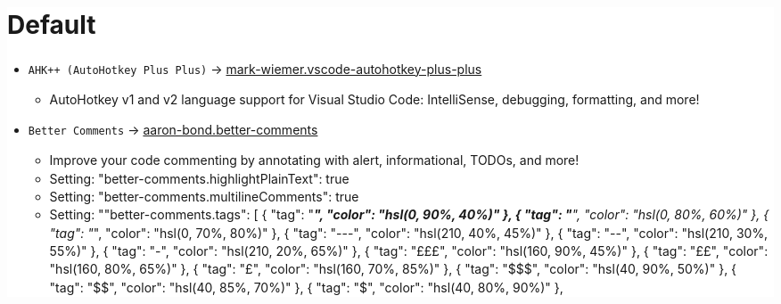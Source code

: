 



# Default
- `AHK++ (AutoHotkey Plus Plus)` -> [mark-wiemer.vscode-autohotkey-plus-plus](https://marketplace.visualstudio.com/items?itemName=mark-wiemer.vscode-autohotkey-plus-plus)
  - AutoHotkey v1 and v2 language support for Visual Studio Code: IntelliSense, debugging, formatting, and more!

- `Better Comments` -> [aaron-bond.better-comments](https://marketplace.visualstudio.com/items?itemName=aaron-bond.better-comments)
  - Improve your code commenting by annotating with alert, informational, TODOs, and more!
  - Setting: "better-comments.highlightPlainText": true
  - Setting: "better-comments.multilineComments": true
  - Setting: ""better-comments.tags": [
  {
    "tag": "***",
    "color": "hsl(0, 90%, 40%)"
  },
  {
    "tag": "**",
    "color": "hsl(0, 80%, 60%)"
  },
  {
    "tag": "*",
    "color": "hsl(0, 70%, 80%)"
  },
  {
    "tag": "---",
    "color": "hsl(210, 40%, 45%)"
  },
  {
    "tag": "--",
    "color": "hsl(210, 30%, 55%)"
  },
  {
    "tag": "-",
    "color": "hsl(210, 20%, 65%)"
  },
  {
    "tag": "£££",
    "color": "hsl(160, 90%, 45%)"
  },
  {
    "tag": "££",
    "color": "hsl(160, 80%, 65%)"
  },
  {
    "tag": "£",
    "color": "hsl(160, 70%, 85%)"
  },
  {
    "tag": "$$$",
    "color": "hsl(40, 90%, 50%)"
  },
  {
    "tag": "$$",
    "color": "hsl(40, 85%, 70%)"
  },
  {
    "tag": "$",
    "color": "hsl(40, 80%, 90%)"
  },